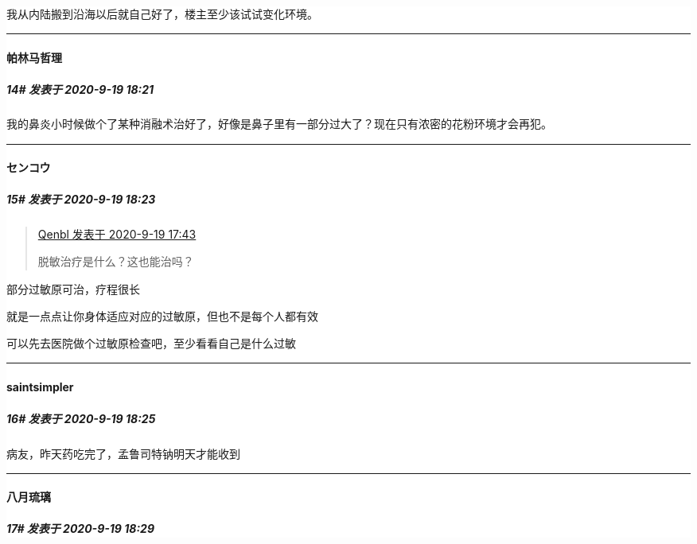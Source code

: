 


我从内陆搬到沿海以后就自己好了，楼主至少该试试变化环境。







*****

####  帕林马哲理  
##### 14#       发表于 2020-9-19 18:21




我的鼻炎小时候做个了某种消融术治好了，好像是鼻子里有一部分过大了？现在只有浓密的花粉环境才会再犯。







*****

####  センコウ  
##### 15#       发表于 2020-9-19 18:23



<blockquote><a href="httphttps://bbs.saraba1st.com/2b/forum.php?mod=redirect&amp;goto=findpost&amp;pid=48787542&amp;ptid=1960739" target="_blank">Qenbl 发表于 2020-9-19 17:43</a>

脱敏治疗是什么？这也能治吗？</blockquote>
部分过敏原可治，疗程很长

就是一点点让你身体适应对应的过敏原，但也不是每个人都有效



可以先去医院做个过敏原检查吧，至少看看自己是什么过敏







*****

####  saintsimpler  
##### 16#       发表于 2020-9-19 18:25




病友，昨天药吃完了，孟鲁司特钠明天才能收到







*****

####  八月琉璃  
##### 17#       发表于 2020-9-19 18:29
